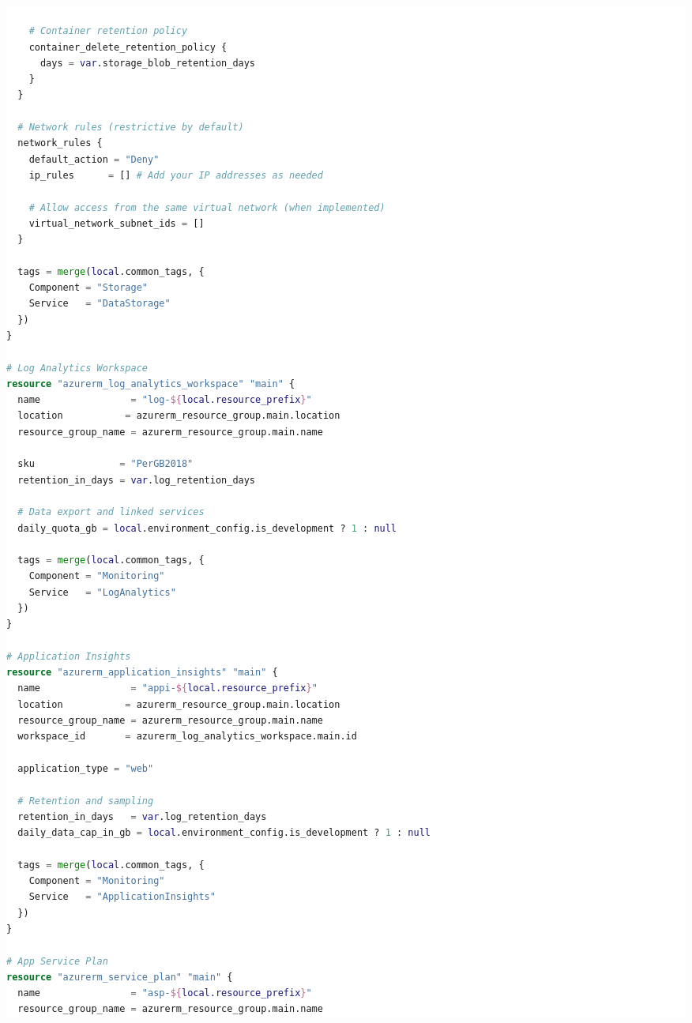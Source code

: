 ```terraform
    
    # Container retention policy
    container_delete_retention_policy {
      days = var.storage_blob_retention_days
    }
  }
  
  # Network rules (restrictive by default)
  network_rules {
    default_action = "Deny"
    ip_rules      = [] # Add your IP addresses as needed
    
    # Allow access from the same virtual network (when implemented)
    virtual_network_subnet_ids = []
  }
  
  tags = merge(local.common_tags, {
    Component = "Storage"
    Service   = "DataStorage"
  })
}

# Log Analytics Workspace
resource "azurerm_log_analytics_workspace" "main" {
  name                = "log-${local.resource_prefix}"
  location           = azurerm_resource_group.main.location
  resource_group_name = azurerm_resource_group.main.name
  
  sku               = "PerGB2018"
  retention_in_days = var.log_retention_days
  
  # Data export and linked services
  daily_quota_gb = local.environment_config.is_development ? 1 : null
  
  tags = merge(local.common_tags, {
    Component = "Monitoring"
    Service   = "LogAnalytics"
  })
}

# Application Insights
resource "azurerm_application_insights" "main" {
  name                = "appi-${local.resource_prefix}"
  location           = azurerm_resource_group.main.location
  resource_group_name = azurerm_resource_group.main.name
  workspace_id       = azurerm_log_analytics_workspace.main.id
  
  application_type = "web"
  
  # Retention and sampling
  retention_in_days   = var.log_retention_days
  daily_data_cap_in_gb = local.environment_config.is_development ? 1 : null
  
  tags = merge(local.common_tags, {
    Component = "Monitoring"
    Service   = "ApplicationInsights"
  })
}

# App Service Plan
resource "azurerm_service_plan" "main" {
  name                = "asp-${local.resource_prefix}"
  resource_group_name = azurerm_resource_group.main.name
```